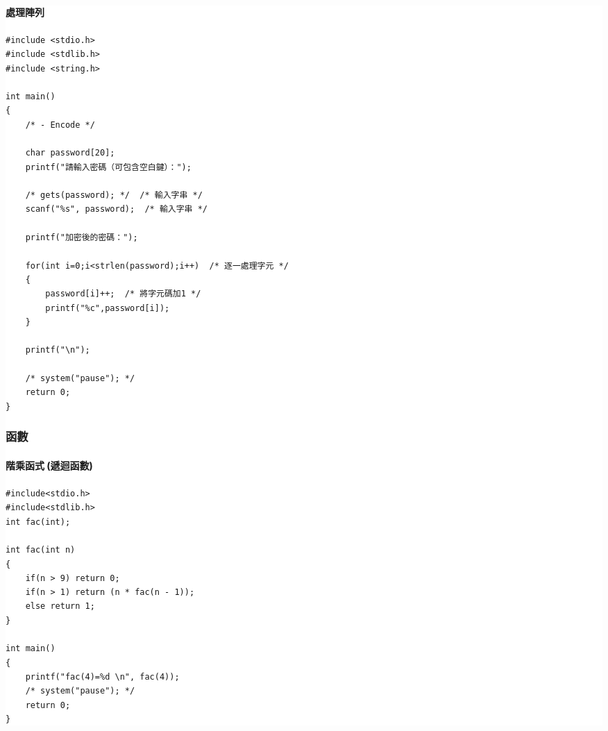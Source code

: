 
#### 處理陣列

```c=
#include <stdio.h>
#include <stdlib.h>
#include <string.h>

int main()
{
    /* - Encode */
    
    char password[20];
    printf("請輸入密碼（可包含空白鍵）："); 
	
    /* gets(password); */  /* 輸入字串 */
    scanf("%s", password);  /* 輸入字串 */
    
    printf("加密後的密碼：");
    
    for(int i=0;i<strlen(password);i++)  /* 逐一處理字元 */
    {
        password[i]++;  /* 將字元碼加1 */
        printf("%c",password[i]);
    }
    
    printf("\n");
    
    /* system("pause"); */
    return 0;
}
```


### 函數
#### 階乘函式 (遞迴函數)
```c=
#include<stdio.h>
#include<stdlib.h>
int fac(int);

int fac(int n)
{
    if(n > 9) return 0;
    if(n > 1) return (n * fac(n - 1));
    else return 1;
}

int main()
{
    printf("fac(4)=%d \n", fac(4));
    /* system("pause"); */
    return 0;
}
```
